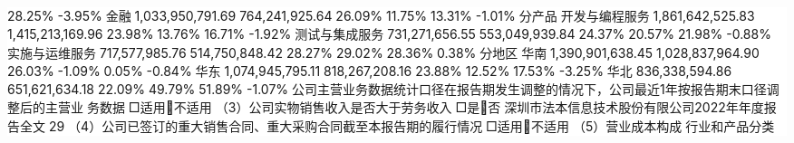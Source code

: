 28.25%
-3.95%
金融
1,033,950,791.69
764,241,925.64
26.09%
11.75%
13.31%
-1.01%
分产品
开发与编程服务
1,861,642,525.83
1,415,213,169.96
23.98%
13.76%
16.71%
-1.92%
测试与集成服务
731,271,656.55
553,049,939.84
24.37%
20.57%
21.98%
-0.88%
实施与运维服务
717,577,985.76
514,750,848.42
28.27%
29.02%
28.36%
0.38%
分地区
华南
1,390,901,638.45
1,028,837,964.90
26.03%
-1.09%
0.05%
-0.84%
华东
1,074,945,795.11
818,267,208.16
23.88%
12.52%
17.53%
-3.25%
华北
836,338,594.86
651,621,634.18
22.09%
49.79%
51.89%
-1.07%
公司主营业务数据统计口径在报告期发生调整的情况下，公司最近1年按报告期末口径调整后的主营业
务数据
□适用不适用
（3）公司实物销售收入是否大于劳务收入
□是否
深圳市法本信息技术股份有限公司2022年年度报告全文
29
（4）公司已签订的重大销售合同、重大采购合同截至本报告期的履行情况
□适用不适用
（5）营业成本构成
行业和产品分类